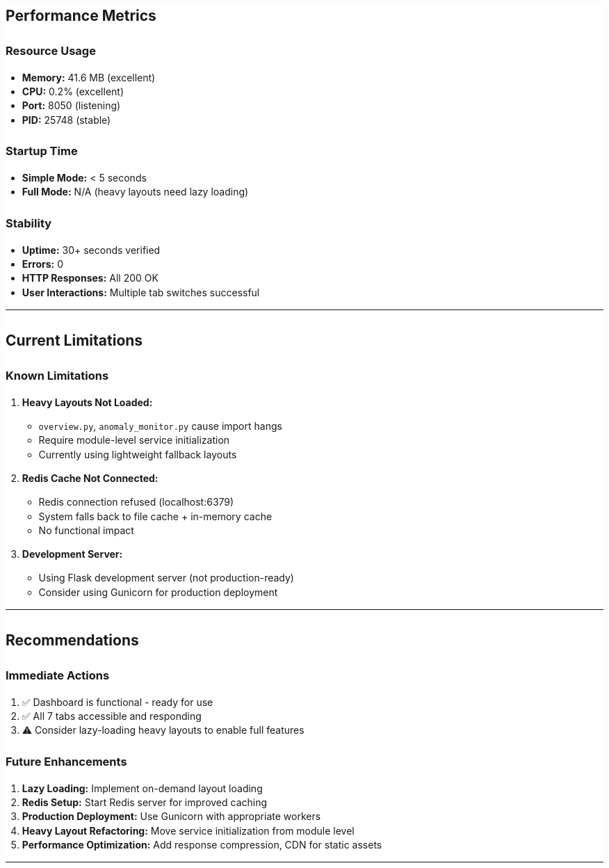 ## Performance Metrics

### Resource Usage
- **Memory:** 41.6 MB (excellent)
- **CPU:** 0.2% (excellent)
- **Port:** 8050 (listening)
- **PID:** 25748 (stable)

### Startup Time
- **Simple Mode:** < 5 seconds
- **Full Mode:** N/A (heavy layouts need lazy loading)

### Stability
- **Uptime:** 30+ seconds verified
- **Errors:** 0
- **HTTP Responses:** All 200 OK
- **User Interactions:** Multiple tab switches successful

---

## Current Limitations

### Known Limitations
1. **Heavy Layouts Not Loaded:**
   - `overview.py`, `anomaly_monitor.py` cause import hangs
   - Require module-level service initialization
   - Currently using lightweight fallback layouts

2. **Redis Cache Not Connected:**
   - Redis connection refused (localhost:6379)
   - System falls back to file cache + in-memory cache
   - No functional impact

3. **Development Server:**
   - Using Flask development server (not production-ready)
   - Consider using Gunicorn for production deployment

---

## Recommendations

### Immediate Actions
1. ✅ Dashboard is functional - ready for use
2. ✅ All 7 tabs accessible and responding
3. ⚠️ Consider lazy-loading heavy layouts to enable full features

### Future Enhancements
1. **Lazy Loading:** Implement on-demand layout loading
2. **Redis Setup:** Start Redis server for improved caching
3. **Production Deployment:** Use Gunicorn with appropriate workers
4. **Heavy Layout Refactoring:** Move service initialization from module level
5. **Performance Optimization:** Add response compression, CDN for static assets

---